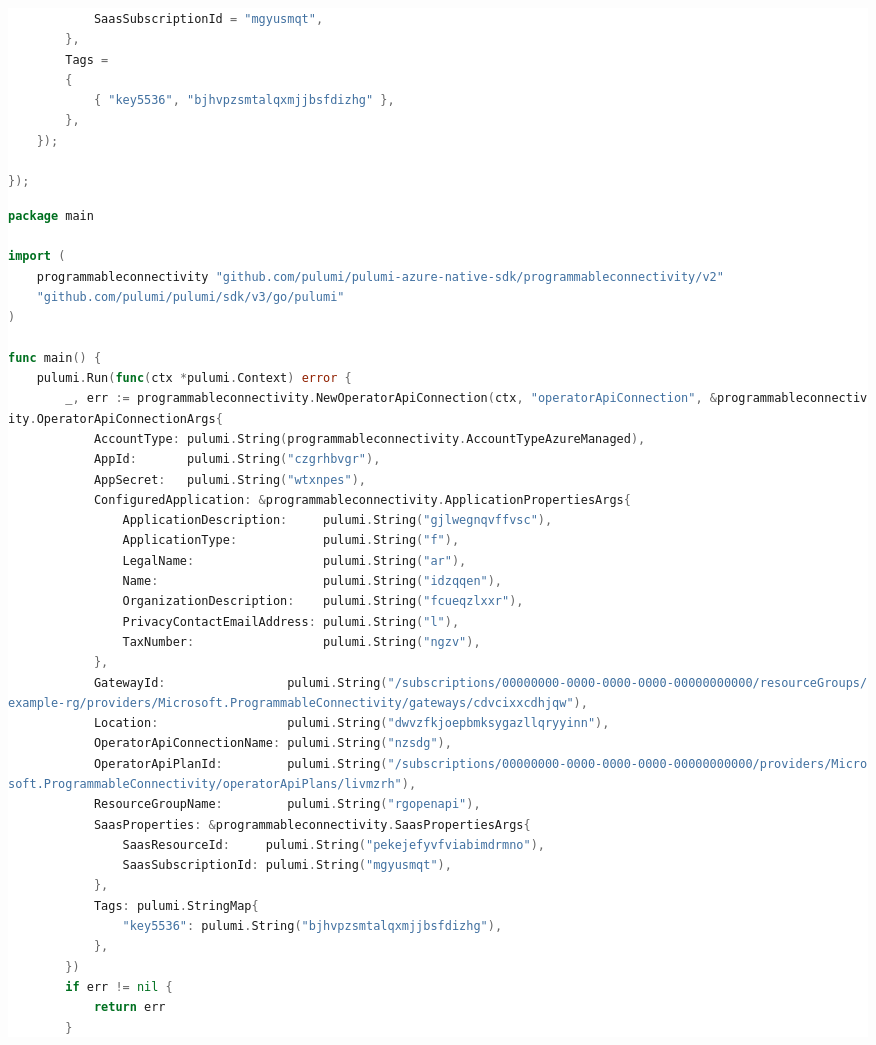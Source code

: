 ```csharp
            SaasSubscriptionId = "mgyusmqt",
        },
        Tags = 
        {
            { "key5536", "bjhvpzsmtalqxmjjbsfdizhg" },
        },
    });

});


```


</pulumi-choosable>
</div>


<div>
<pulumi-choosable type="language" values="go">


```go
package main

import (
	programmableconnectivity "github.com/pulumi/pulumi-azure-native-sdk/programmableconnectivity/v2"
	"github.com/pulumi/pulumi/sdk/v3/go/pulumi"
)

func main() {
	pulumi.Run(func(ctx *pulumi.Context) error {
		_, err := programmableconnectivity.NewOperatorApiConnection(ctx, "operatorApiConnection", &programmableconnectivity.OperatorApiConnectionArgs{
			AccountType: pulumi.String(programmableconnectivity.AccountTypeAzureManaged),
			AppId:       pulumi.String("czgrhbvgr"),
			AppSecret:   pulumi.String("wtxnpes"),
			ConfiguredApplication: &programmableconnectivity.ApplicationPropertiesArgs{
				ApplicationDescription:     pulumi.String("gjlwegnqvffvsc"),
				ApplicationType:            pulumi.String("f"),
				LegalName:                  pulumi.String("ar"),
				Name:                       pulumi.String("idzqqen"),
				OrganizationDescription:    pulumi.String("fcueqzlxxr"),
				PrivacyContactEmailAddress: pulumi.String("l"),
				TaxNumber:                  pulumi.String("ngzv"),
			},
			GatewayId:                 pulumi.String("/subscriptions/00000000-0000-0000-0000-00000000000/resourceGroups/example-rg/providers/Microsoft.ProgrammableConnectivity/gateways/cdvcixxcdhjqw"),
			Location:                  pulumi.String("dwvzfkjoepbmksygazllqryyinn"),
			OperatorApiConnectionName: pulumi.String("nzsdg"),
			OperatorApiPlanId:         pulumi.String("/subscriptions/00000000-0000-0000-0000-00000000000/providers/Microsoft.ProgrammableConnectivity/operatorApiPlans/livmzrh"),
			ResourceGroupName:         pulumi.String("rgopenapi"),
			SaasProperties: &programmableconnectivity.SaasPropertiesArgs{
				SaasResourceId:     pulumi.String("pekejefyvfviabimdrmno"),
				SaasSubscriptionId: pulumi.String("mgyusmqt"),
			},
			Tags: pulumi.StringMap{
				"key5536": pulumi.String("bjhvpzsmtalqxmjjbsfdizhg"),
			},
		})
		if err != nil {
			return err
		}
```